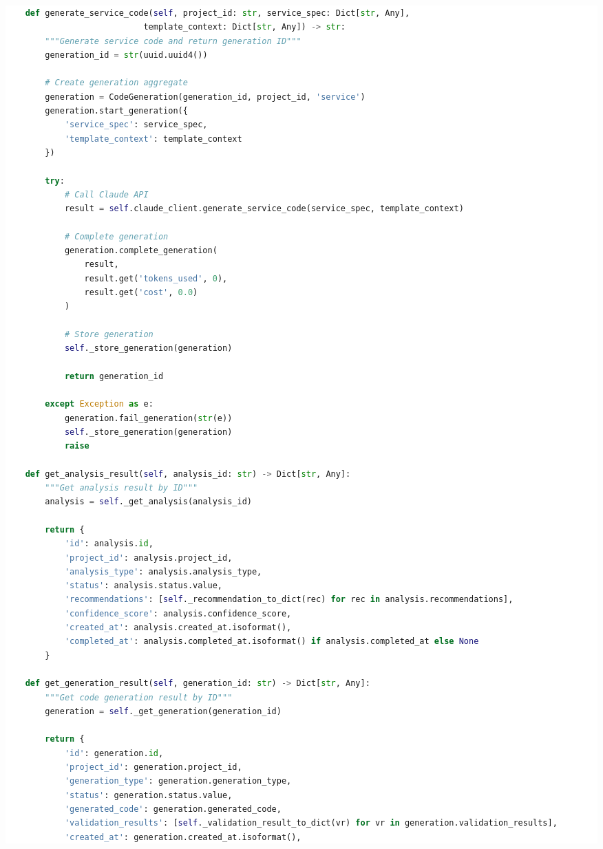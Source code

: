 ```python
    def generate_service_code(self, project_id: str, service_spec: Dict[str, Any], 
                            template_context: Dict[str, Any]) -> str:
        """Generate service code and return generation ID"""
        generation_id = str(uuid.uuid4())
        
        # Create generation aggregate
        generation = CodeGeneration(generation_id, project_id, 'service')
        generation.start_generation({
            'service_spec': service_spec,
            'template_context': template_context
        })
        
        try:
            # Call Claude API
            result = self.claude_client.generate_service_code(service_spec, template_context)
            
            # Complete generation
            generation.complete_generation(
                result,
                result.get('tokens_used', 0),
                result.get('cost', 0.0)
            )
            
            # Store generation
            self._store_generation(generation)
            
            return generation_id
            
        except Exception as e:
            generation.fail_generation(str(e))
            self._store_generation(generation)
            raise
    
    def get_analysis_result(self, analysis_id: str) -> Dict[str, Any]:
        """Get analysis result by ID"""
        analysis = self._get_analysis(analysis_id)
        
        return {
            'id': analysis.id,
            'project_id': analysis.project_id,
            'analysis_type': analysis.analysis_type,
            'status': analysis.status.value,
            'recommendations': [self._recommendation_to_dict(rec) for rec in analysis.recommendations],
            'confidence_score': analysis.confidence_score,
            'created_at': analysis.created_at.isoformat(),
            'completed_at': analysis.completed_at.isoformat() if analysis.completed_at else None
        }
    
    def get_generation_result(self, generation_id: str) -> Dict[str, Any]:
        """Get code generation result by ID"""
        generation = self._get_generation(generation_id)
        
        return {
            'id': generation.id,
            'project_id': generation.project_id,
            'generation_type': generation.generation_type,
            'status': generation.status.value,
            'generated_code': generation.generated_code,
            'validation_results': [self._validation_result_to_dict(vr) for vr in generation.validation_results],
            'created_at': generation.created_at.isoformat(),
```